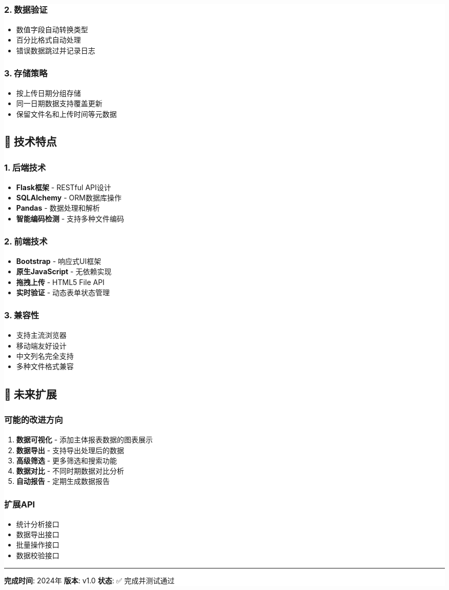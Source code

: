 ### 2. 数据验证
- 数值字段自动转换类型
- 百分比格式自动处理
- 错误数据跳过并记录日志

### 3. 存储策略
- 按上传日期分组存储
- 同一日期数据支持覆盖更新
- 保留文件名和上传时间等元数据

## 🔧 技术特点

### 1. 后端技术
- **Flask框架** - RESTful API设计
- **SQLAlchemy** - ORM数据库操作
- **Pandas** - 数据处理和解析
- **智能编码检测** - 支持多种文件编码

### 2. 前端技术
- **Bootstrap** - 响应式UI框架
- **原生JavaScript** - 无依赖实现
- **拖拽上传** - HTML5 File API
- **实时验证** - 动态表单状态管理

### 3. 兼容性
- 支持主流浏览器
- 移动端友好设计
- 中文列名完全支持
- 多种文件格式兼容

## 🎯 未来扩展

### 可能的改进方向
1. **数据可视化** - 添加主体报表数据的图表展示
2. **数据导出** - 支持导出处理后的数据
3. **高级筛选** - 更多筛选和搜索功能
4. **数据对比** - 不同时期数据对比分析
5. **自动报告** - 定期生成数据报告

### 扩展API
- 统计分析接口
- 数据导出接口
- 批量操作接口
- 数据校验接口

---

**完成时间**: 2024年
**版本**: v1.0
**状态**: ✅ 完成并测试通过 